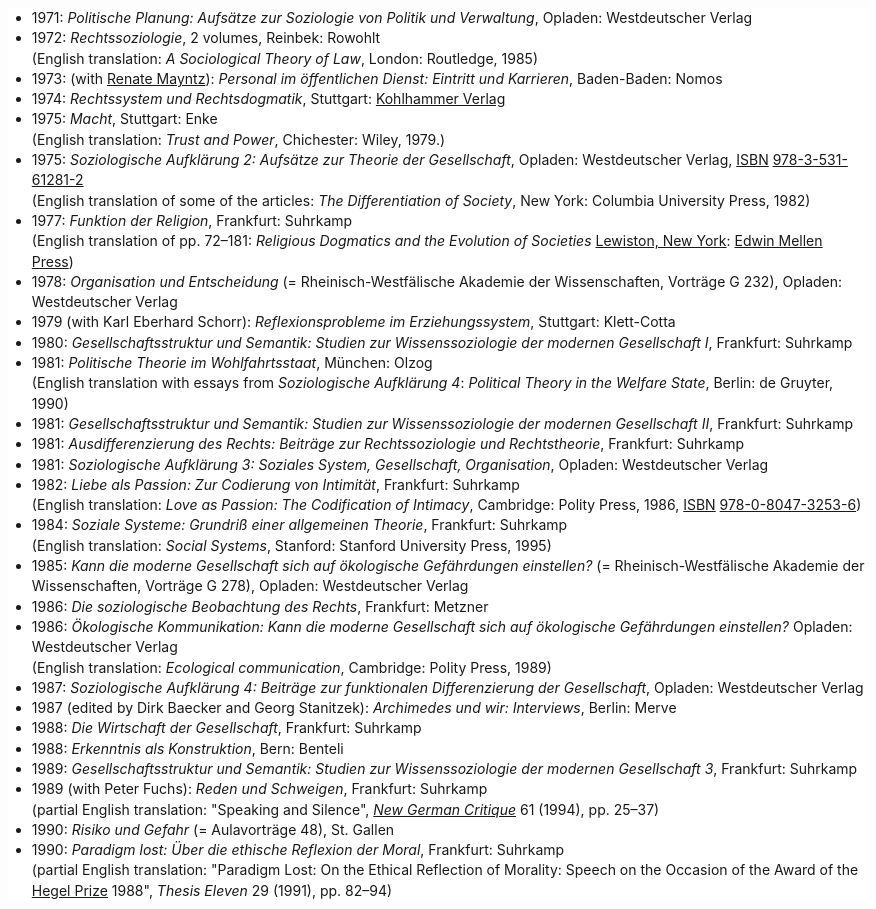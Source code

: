 -   1971: _Politische Planung: Aufsätze zur Soziologie von Politik und Verwaltung_, Opladen: Westdeutscher Verlag
-   1972: _Rechtssoziologie_, 2 volumes, Reinbek: Rowohlt  
    (English translation: _A Sociological Theory of Law_, London: Routledge, 1985)
-   1973: (with [Renate Mayntz](https://en.wikipedia.org/wiki/Renate_Mayntz "Renate Mayntz")): _Personal im öffentlichen Dienst: Eintritt und Karrieren_, Baden-Baden: Nomos
-   1974: _Rechtssystem und Rechtsdogmatik_, Stuttgart: [Kohlhammer Verlag](https://en.wikipedia.org/wiki/Kohlhammer_Verlag "Kohlhammer Verlag")
-   1975: _Macht_, Stuttgart: Enke  
    (English translation: _Trust and Power_, Chichester: Wiley, 1979.)
-   1975: _Soziologische Aufklärung 2: Aufsätze zur Theorie der Gesellschaft_, Opladen: Westdeutscher Verlag, [ISBN](https://en.wikipedia.org/wiki/ISBN_(identifier) "ISBN (identifier)") [978-3-531-61281-2](https://en.wikipedia.org/wiki/Special:BookSources/978-3-531-61281-2 "Special:BookSources/978-3-531-61281-2")  
    (English translation of some of the articles: _The Differentiation of Society_, New York: Columbia University Press, 1982)
-   1977: _Funktion der Religion_, Frankfurt: Suhrkamp  
    (English translation of pp. 72–181: _Religious Dogmatics and the Evolution of Societies_ [Lewiston, New York](https://en.wikipedia.org/wiki/Lewiston,_New_York "Lewiston, New York"): [Edwin Mellen Press](https://en.wikipedia.org/wiki/Edwin_Mellen_Press "Edwin Mellen Press"))
-   1978: _Organisation und Entscheidung_ (= Rheinisch-Westfälische Akademie der Wissenschaften, Vorträge G 232), Opladen: Westdeutscher Verlag
-   1979 (with Karl Eberhard Schorr): _Reflexionsprobleme im Erziehungssystem_, Stuttgart: Klett-Cotta
-   1980: _Gesellschaftsstruktur und Semantik: Studien zur Wissenssoziologie der modernen Gesellschaft I_, Frankfurt: Suhrkamp
-   1981: _Politische Theorie im Wohlfahrtsstaat_, München: Olzog  
    (English translation with essays from _Soziologische Aufklärung 4_: _Political Theory in the Welfare State_, Berlin: de Gruyter, 1990)
-   1981: _Gesellschaftsstruktur und Semantik: Studien zur Wissenssoziologie der modernen Gesellschaft II_, Frankfurt: Suhrkamp
-   1981: _Ausdifferenzierung des Rechts: Beiträge zur Rechtssoziologie und Rechtstheorie_, Frankfurt: Suhrkamp
-   1981: _Soziologische Aufklärung 3: Soziales System, Gesellschaft, Organisation_, Opladen: Westdeutscher Verlag
-   1982: _Liebe als Passion: Zur Codierung von Intimität_, Frankfurt: Suhrkamp  
    (English translation: _Love as Passion: The Codification of Intimacy_, Cambridge: Polity Press, 1986, [ISBN](https://en.wikipedia.org/wiki/ISBN_(identifier) "ISBN (identifier)") [978-0-8047-3253-6](https://en.wikipedia.org/wiki/Special:BookSources/978-0-8047-3253-6 "Special:BookSources/978-0-8047-3253-6"))
-   1984: _Soziale Systeme: Grundriß einer allgemeinen Theorie_, Frankfurt: Suhrkamp  
    (English translation: _Social Systems_, Stanford: Stanford University Press, 1995)
-   1985: _Kann die moderne Gesellschaft sich auf ökologische Gefährdungen einstellen?_ (= Rheinisch-Westfälische Akademie der Wissenschaften, Vorträge G 278), Opladen: Westdeutscher Verlag
-   1986: _Die soziologische Beobachtung des Rechts_, Frankfurt: Metzner
-   1986: _Ökologische Kommunikation: Kann die moderne Gesellschaft sich auf ökologische Gefährdungen einstellen?_ Opladen: Westdeutscher Verlag  
    (English translation: _Ecological communication_, Cambridge: Polity Press, 1989)
-   1987: _Soziologische Aufklärung 4: Beiträge zur funktionalen Differenzierung der Gesellschaft_, Opladen: Westdeutscher Verlag
-   1987 (edited by Dirk Baecker and Georg Stanitzek): _Archimedes und wir: Interviews_, Berlin: Merve
-   1988: _Die Wirtschaft der Gesellschaft_, Frankfurt: Suhrkamp
-   1988: _Erkenntnis als Konstruktion_, Bern: Benteli
-   1989: _Gesellschaftsstruktur und Semantik: Studien zur Wissenssoziologie der modernen Gesellschaft 3_, Frankfurt: Suhrkamp
-   1989 (with Peter Fuchs): _Reden und Schweigen_, Frankfurt: Suhrkamp  
    (partial English translation: "Speaking and Silence", _[New German Critique](https://en.wikipedia.org/wiki/New_German_Critique "New German Critique")_ 61 (1994), pp. 25–37)
-   1990: _Risiko und Gefahr_ (= Aulavorträge 48), St. Gallen
-   1990: _Paradigm lost: Über die ethische Reflexion der Moral_, Frankfurt: Suhrkamp  
    (partial English translation: "Paradigm Lost: On the Ethical Reflection of Morality: Speech on the Occasion of the Award of the [Hegel Prize](https://en.wikipedia.org/wiki/Hegel_Prize "Hegel Prize") 1988", _Thesis Eleven_ 29 (1991), pp. 82–94)